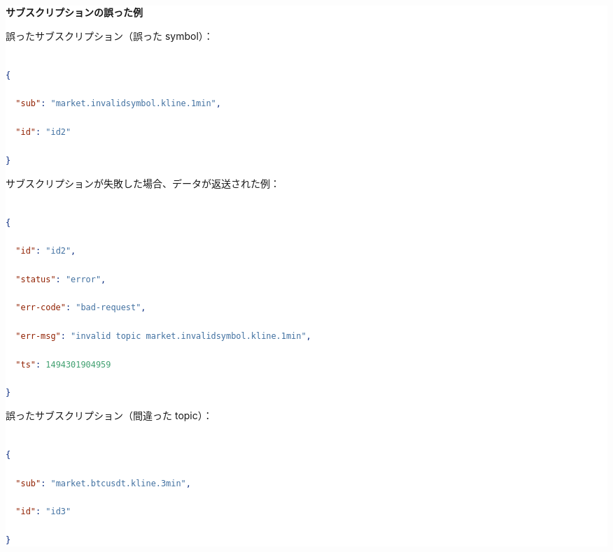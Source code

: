  

 

********サブスクリプションの誤った例********

 

誤ったサブスクリプション（誤った symbol）：

```json

{

  "sub": "market.invalidsymbol.kline.1min",

  "id": "id2"

}

```

 

サブスクリプションが失敗した場合、データが返送された例：

```json

{

  "id": "id2",

  "status": "error",

  "err-code": "bad-request",

  "err-msg": "invalid topic market.invalidsymbol.kline.1min",

  "ts": 1494301904959

}

```

 

誤ったサブスクリプション（間違った topic）：


```json

{

  "sub": "market.btcusdt.kline.3min",

  "id": "id3"

}

```

